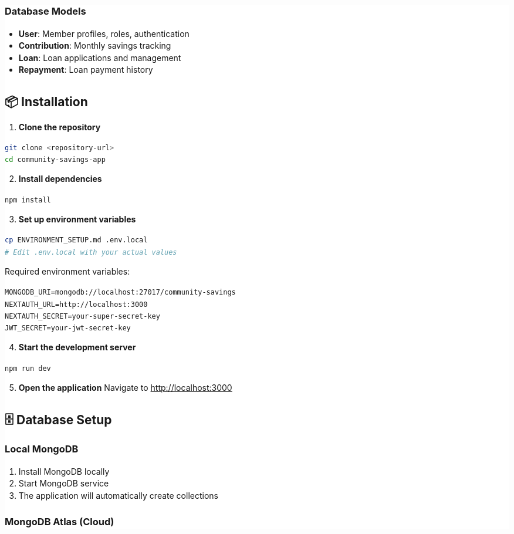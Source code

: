 ### Database Models

- **User**: Member profiles, roles, authentication
- **Contribution**: Monthly savings tracking
- **Loan**: Loan applications and management
- **Repayment**: Loan payment history

## 📦 Installation

1. **Clone the repository**

```bash
git clone <repository-url>
cd community-savings-app
```

2. **Install dependencies**

```bash
npm install
```

3. **Set up environment variables**

```bash
cp ENVIRONMENT_SETUP.md .env.local
# Edit .env.local with your actual values
```

Required environment variables:

```env
MONGODB_URI=mongodb://localhost:27017/community-savings
NEXTAUTH_URL=http://localhost:3000
NEXTAUTH_SECRET=your-super-secret-key
JWT_SECRET=your-jwt-secret-key
```

4. **Start the development server**

```bash
npm run dev
```

5. **Open the application**
   Navigate to [http://localhost:3000](http://localhost:3000)

## 🗄️ Database Setup

### Local MongoDB

1. Install MongoDB locally
2. Start MongoDB service
3. The application will automatically create collections

### MongoDB Atlas (Cloud)

